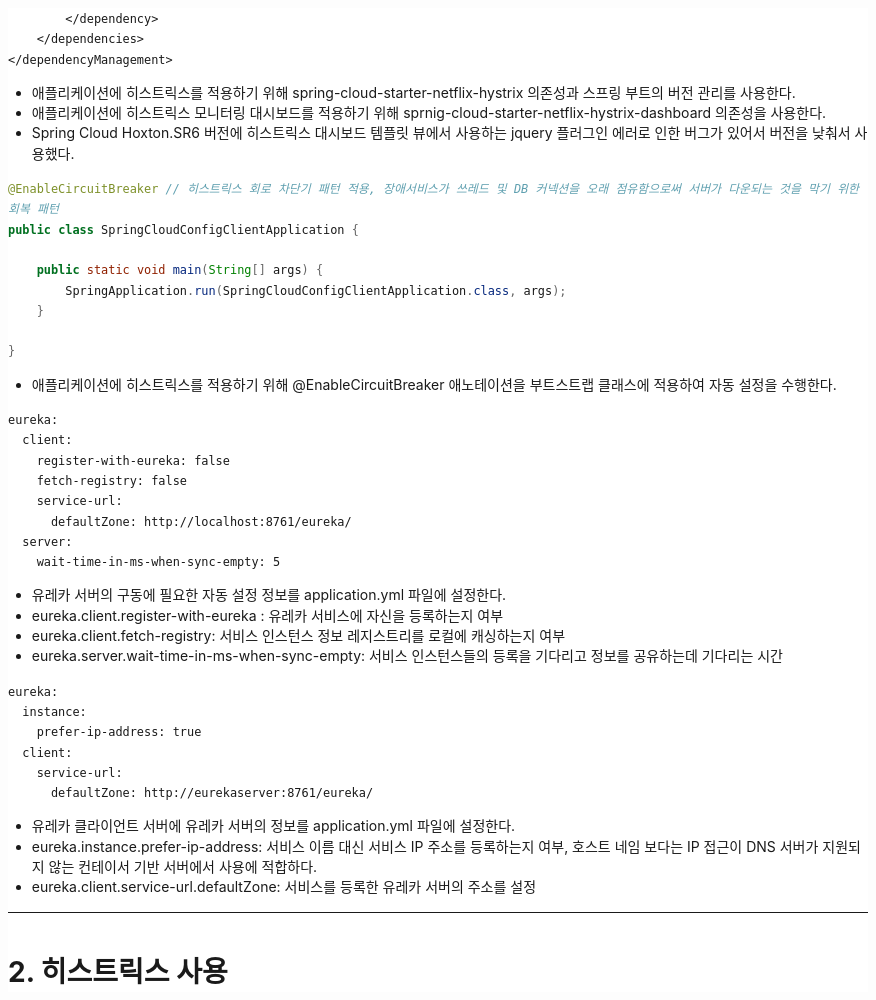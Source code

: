 ```
        </dependency>
    </dependencies>
</dependencyManagement>
```

* 애플리케이션에 히스트릭스를 적용하기 위해 spring-cloud-starter-netflix-hystrix 의존성과 스프링 부트의 버전 관리를 사용한다.
* 애플리케이션에 히스트릭스 모니터링 대시보드를 적용하기 위해 sprnig-cloud-starter-netflix-hystrix-dashboard 의존성을 사용한다.
* Spring Cloud Hoxton.SR6 버전에 히스트릭스 대시보드 템플릿 뷰에서 사용하는 jquery 플러그인 에러로 인한 버그가 있어서 버전을 낮춰서 사용했다. 

```java
@EnableCircuitBreaker // 히스트릭스 회로 차단기 패턴 적용, 장애서비스가 쓰레드 및 DB 커넥션을 오래 점유함으로써 서버가 다운되는 것을 막기 위한 회복 패턴
public class SpringCloudConfigClientApplication {

    public static void main(String[] args) {
        SpringApplication.run(SpringCloudConfigClientApplication.class, args);
    }

}
```

* 애플리케이션에 히스트릭스를 적용하기 위해 @EnableCircuitBreaker 애노테이션을 부트스트랩 클래스에 적용하여 자동 설정을 수행한다.

```
eureka:
  client:
    register-with-eureka: false
    fetch-registry: false
    service-url:
      defaultZone: http://localhost:8761/eureka/
  server:
    wait-time-in-ms-when-sync-empty: 5
```

* 유레카 서버의 구동에 필요한 자동 설정 정보를 application.yml 파일에 설정한다.
* eureka.client.register-with-eureka : 유레카 서비스에 자신을 등록하는지 여부
* eureka.client.fetch-registry: 서비스 인스턴스 정보 레지스트리를 로컬에 캐싱하는지 여부
* eureka.server.wait-time-in-ms-when-sync-empty: 서비스 인스턴스들의 등록을 기다리고 정보를 공유하는데 기다리는 시간

```
eureka:
  instance:
    prefer-ip-address: true
  client:
    service-url:
      defaultZone: http://eurekaserver:8761/eureka/
```

* 유레카 클라이언트 서버에 유레카 서버의 정보를 application.yml 파일에 설정한다.
* eureka.instance.prefer-ip-address: 서비스 이름 대신 서비스 IP 주소를 등록하는지 여부, 호스트 네임 보다는 IP 접근이 DNS 서버가 지원되지 않는 컨테이서 기반 서버에서 사용에 적합하다.
* eureka.client.service-url.defaultZone: 서비스를 등록한 유레카 서버의 주소를 설정

___
# __2\. 히스트릭스 사용__
